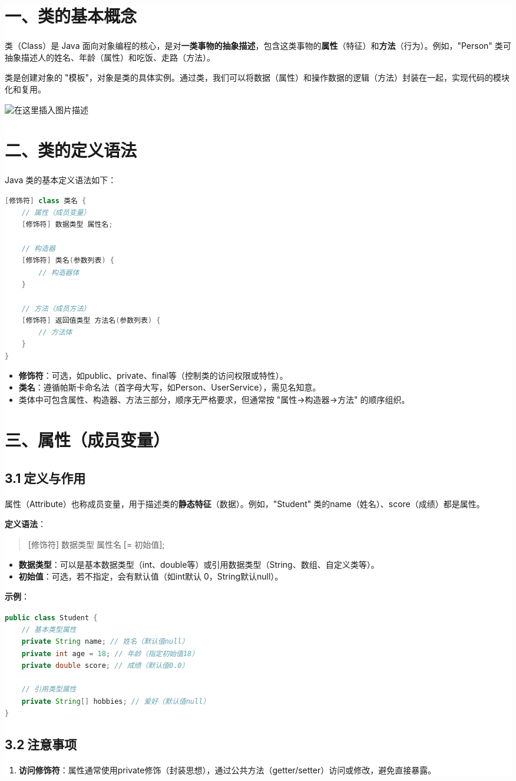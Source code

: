 # 一、类的基本概念
类（Class）是 Java 面向对象编程的核心，是对**一类事物的抽象描述**，包含这类事物的**属性**（特征）和**方法**（行为）。例如，"Person" 类可抽象描述人的姓名、年龄（属性）和吃饭、走路（方法）。

类是创建对象的 "模板"，对象是类的具体实例。通过类，我们可以将数据（属性）和操作数据的逻辑（方法）封装在一起，实现代码的模块化和复用。

![在这里插入图片描述](https://i-blog.csdnimg.cn/direct/571cb156a85f4b94bf17c1b738a9c29a.png#pic_center)

# 二、类的定义语法
Java 类的基本定义语法如下：

```java
[修饰符] class 类名 {
    // 属性（成员变量）
    [修饰符] 数据类型 属性名;
    
    // 构造器
    [修饰符] 类名(参数列表) {
        // 构造器体
    }
    
    // 方法（成员方法）
    [修饰符] 返回值类型 方法名(参数列表) {
        // 方法体
    }
}
```
- **修饰符**：可选，如public、private、final等（控制类的访问权限或特性）。
- **类名**：遵循帕斯卡命名法（首字母大写，如Person、UserService），需见名知意。
- 类体中可包含属性、构造器、方法三部分，顺序无严格要求，但通常按 "属性→构造器→方法" 的顺序组织。

# 三、属性（成员变量）
## 3.1 定义与作用
属性（Attribute）也称成员变量，用于描述类的**静态特征**（数据）。例如，"Student" 类的name（姓名）、score（成绩）都是属性。

**定义语法**：

> [修饰符] 数据类型 属性名 [= 初始值];

- **数据类型**：可以是基本数据类型（int、double等）或引用数据类型（String、数组、自定义类等）。
- **初始值**：可选，若不指定，会有默认值（如int默认 0，String默认null）。

**示例**：

```java
public class Student {
    // 基本类型属性
    private String name; // 姓名（默认值null）
    private int age = 18; // 年龄（指定初始值18）
    private double score; // 成绩（默认值0.0）
    
    // 引用类型属性
    private String[] hobbies; // 爱好（默认值null）
}
```
## 3.2 注意事项
1. **访问修饰符**：属性通常使用private修饰（封装思想），通过公共方法（getter/setter）访问或修改，避免直接暴露。

